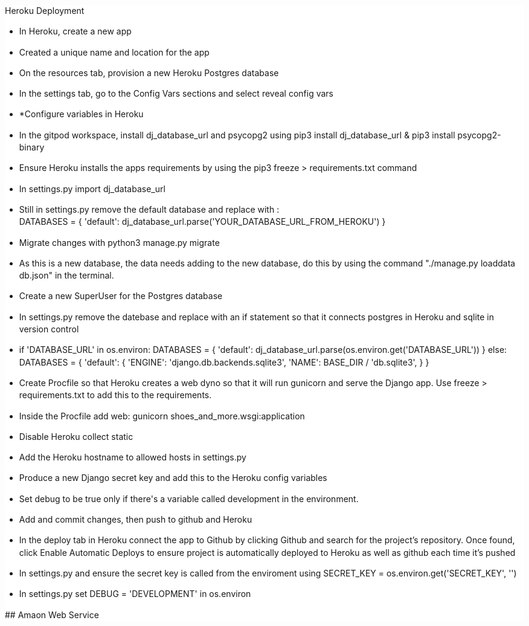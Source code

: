 Heroku Deployment

*   In Heroku, create a new app
*   Created a unique name and location for the app
*   On the resources tab, provision a new Heroku Postgres database
*   In the settings tab, go to the Config Vars sections and select reveal config vars 
*   *Configure variables  in Heroku
*	In the gitpod workspace, install dj_database_url and psycopg2 using pip3 install
    dj_database_url & pip3 install psycopg2-binary
*   Ensure Heroku installs the apps requirements by using the pip3 freeze > requirements.txt command 
*   In settings.py import dj_database_url
*   Still in settings.py remove the default database and replace with :  
        DATABASES = {
        'default': dj_database_url.parse('YOUR_DATABASE_URL_FROM_HEROKU')
        }
*   Migrate changes with python3 manage.py migrate
*   As this is a new database, the data needs adding to the new database, do this by using the
    command "./manage.py loaddata db.json" in the terminal.
*   Create a new SuperUser for the Postgres database
*   In settings.py remove the datebase and replace with an if statement so that it connects 
    postgres in Heroku and sqlite in version control 
*   if 'DATABASE_URL' in os.environ:
        DATABASES = {
        'default': dj_database_url.parse(os.environ.get('DATABASE_URL'))
    }
        else:
        DATABASES = {
                'default': {
                'ENGINE': 'django.db.backends.sqlite3',
                'NAME': BASE_DIR / 'db.sqlite3',
        }
    }


*   Create Procfile so that Heroku creates a web dyno so that it will run gunicorn and serve the        Django app. Use freeze > requirements.txt to add this to the requirements. 

*   Inside the Procfile add web: gunicorn shoes_and_more.wsgi:application
*   Disable Heroku collect static
*   Add the Heroku hostname to allowed hosts in settings.py
*   Produce a new Django secret key and add this to the Heroku config variables
*   Set debug to be true only if there's a variable called development in the environment.
*   Add and commit changes, then push to github and Heroku
*   In the deploy tab in Heroku connect the app to Github by clicking Github and search for the     project’s repository. Once found, click  Enable Automatic Deploys to ensure project is automatically deployed to Heroku as well as github each time it’s pushed
*   In settings.py and ensure the secret key is called from the enviroment using SECRET_KEY = os.environ.get('SECRET_KEY', '')
*   In settings.py set DEBUG = 'DEVELOPMENT' in os.environ

## Amaon Web Service 

